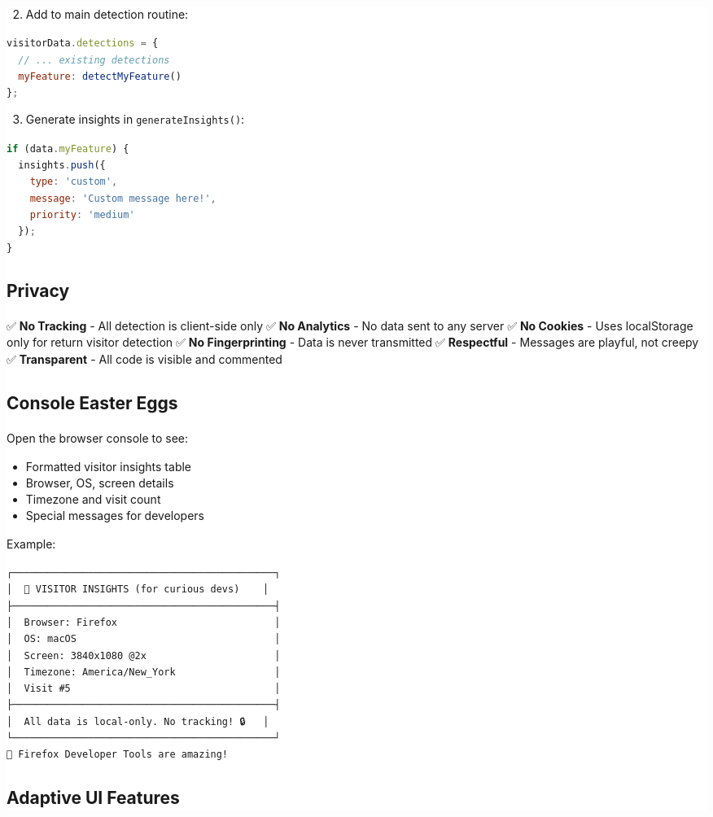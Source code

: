 2. Add to main detection routine:
```javascript
visitorData.detections = {
  // ... existing detections
  myFeature: detectMyFeature()
};
```

3. Generate insights in `generateInsights()`:
```javascript
if (data.myFeature) {
  insights.push({
    type: 'custom',
    message: 'Custom message here!',
    priority: 'medium'
  });
}
```

## Privacy

✅ **No Tracking** - All detection is client-side only
✅ **No Analytics** - No data sent to any server
✅ **No Cookies** - Uses localStorage only for return visitor detection
✅ **No Fingerprinting** - Data is never transmitted
✅ **Respectful** - Messages are playful, not creepy
✅ **Transparent** - All code is visible and commented

## Console Easter Eggs

Open the browser console to see:
- Formatted visitor insights table
- Browser, OS, screen details
- Timezone and visit count
- Special messages for developers

Example:
```
┌─────────────────────────────────────────────┐
│  👀 VISITOR INSIGHTS (for curious devs)    │
├─────────────────────────────────────────────┤
│  Browser: Firefox                           │
│  OS: macOS                                  │
│  Screen: 3840x1080 @2x                      │
│  Timezone: America/New_York                 │
│  Visit #5                                   │
├─────────────────────────────────────────────┤
│  All data is local-only. No tracking! 🔒   │
└─────────────────────────────────────────────┘
🦊 Firefox Developer Tools are amazing!
```

## Adaptive UI Features
